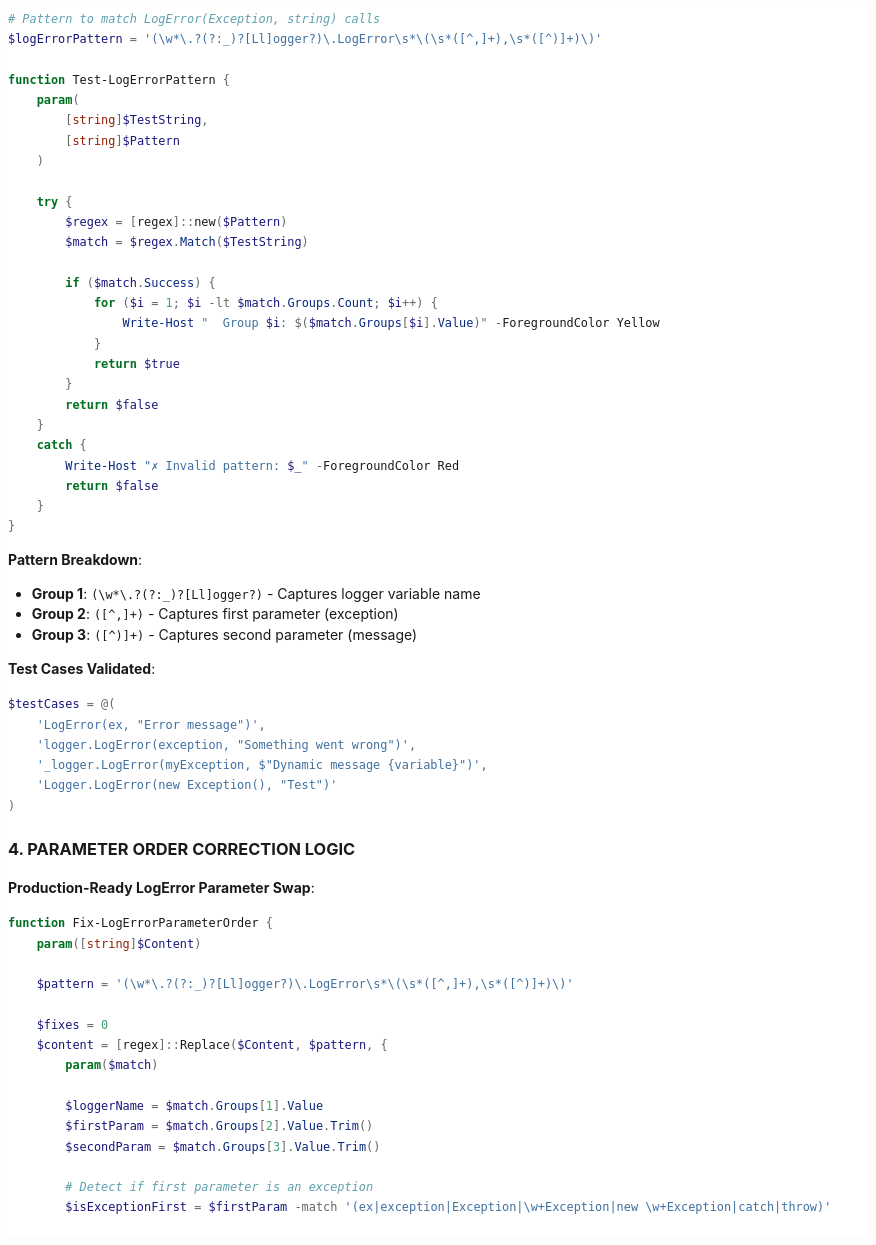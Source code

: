 ```powershell
# Pattern to match LogError(Exception, string) calls
$logErrorPattern = '(\w*\.?(?:_)?[Ll]ogger?)\.LogError\s*\(\s*([^,]+),\s*([^)]+)\)'

function Test-LogErrorPattern {
    param(
        [string]$TestString,
        [string]$Pattern
    )
    
    try {
        $regex = [regex]::new($Pattern)
        $match = $regex.Match($TestString)
        
        if ($match.Success) {
            for ($i = 1; $i -lt $match.Groups.Count; $i++) {
                Write-Host "  Group $i: $($match.Groups[$i].Value)" -ForegroundColor Yellow
            }
            return $true
        }
        return $false
    }
    catch {
        Write-Host "✗ Invalid pattern: $_" -ForegroundColor Red
        return $false
    }
}
```

**Pattern Breakdown**:
- **Group 1**: `(\w*\.?(?:_)?[Ll]ogger?)` - Captures logger variable name
- **Group 2**: `([^,]+)` - Captures first parameter (exception)
- **Group 3**: `([^)]+)` - Captures second parameter (message)

**Test Cases Validated**:
```powershell
$testCases = @(
    'LogError(ex, "Error message")',
    'logger.LogError(exception, "Something went wrong")', 
    '_logger.LogError(myException, $"Dynamic message {variable}")',
    'Logger.LogError(new Exception(), "Test")'
)
```

### **4. PARAMETER ORDER CORRECTION LOGIC**

**Production-Ready LogError Parameter Swap**:

```powershell
function Fix-LogErrorParameterOrder {
    param([string]$Content)
    
    $pattern = '(\w*\.?(?:_)?[Ll]ogger?)\.LogError\s*\(\s*([^,]+),\s*([^)]+)\)'
    
    $fixes = 0
    $content = [regex]::Replace($Content, $pattern, {
        param($match)
        
        $loggerName = $match.Groups[1].Value
        $firstParam = $match.Groups[2].Value.Trim()
        $secondParam = $match.Groups[3].Value.Trim()
        
        # Detect if first parameter is an exception
        $isExceptionFirst = $firstParam -match '(ex|exception|Exception|\w+Exception|new \w+Exception|catch|throw)'
        
```